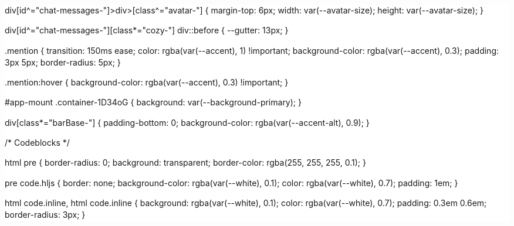 div[id^="chat-messages-"]>div>[class^="avatar-"] {
	margin-top: 6px;
	width: var(--avatar-size);
	height: var(--avatar-size);
}

div[id^="chat-messages-"][class*="cozy-"] div::before {
	--gutter: 13px;
}

.mention {
	transition: 150ms ease;
	color: rgba(var(--accent), 1) !important;
	background-color: rgba(var(--accent), 0.3);
	padding: 3px 5px;
	border-radius: 5px;
}

.mention:hover {
	background-color: rgba(var(--accent), 0.3) !important;
}

#app-mount .container-1D34oG {
	background: var(--background-primary);
}

div[class*="barBase-"] {
	padding-bottom: 0;
	background-color: rgba(var(--accent-alt), 0.9);
}


/* Codeblocks */

html pre {
	border-radius: 0;
	background: transparent;
	border-color: rgba(255, 255, 255, 0.1);
}

pre code.hljs {
	border: none;
	background-color: rgba(var(--white), 0.1);
	color: rgba(var(--white), 0.7);
	padding: 1em;
}

html code.inline,
html code.inline {
	background: rgba(var(--white), 0.1);
	color: rgba(var(--white), 0.7);
	padding: 0.3em 0.6em;
	border-radius: 3px;
}

